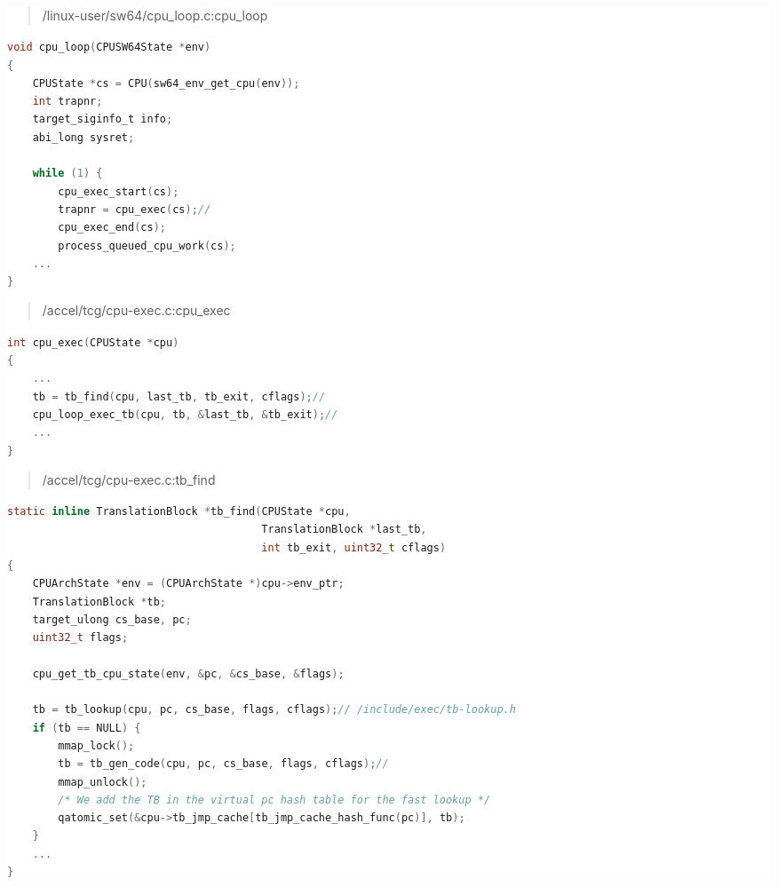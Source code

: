 > /linux-user/sw64/cpu_loop.c:cpu_loop

```c
void cpu_loop(CPUSW64State *env)
{
    CPUState *cs = CPU(sw64_env_get_cpu(env));
    int trapnr;
    target_siginfo_t info;
    abi_long sysret;

    while (1) {
        cpu_exec_start(cs);
        trapnr = cpu_exec(cs);//
        cpu_exec_end(cs);
        process_queued_cpu_work(cs);
    ...
}
```

> /accel/tcg/cpu-exec.c:cpu_exec

```c
int cpu_exec(CPUState *cpu)
{
    ...
    tb = tb_find(cpu, last_tb, tb_exit, cflags);//
    cpu_loop_exec_tb(cpu, tb, &last_tb, &tb_exit);//
    ...
}
```

> /accel/tcg/cpu-exec.c:tb_find

```c
static inline TranslationBlock *tb_find(CPUState *cpu,
                                        TranslationBlock *last_tb,
                                        int tb_exit, uint32_t cflags)
{
    CPUArchState *env = (CPUArchState *)cpu->env_ptr;
    TranslationBlock *tb;
    target_ulong cs_base, pc;
    uint32_t flags;

    cpu_get_tb_cpu_state(env, &pc, &cs_base, &flags);

    tb = tb_lookup(cpu, pc, cs_base, flags, cflags);// /include/exec/tb-lookup.h
    if (tb == NULL) {
        mmap_lock();
        tb = tb_gen_code(cpu, pc, cs_base, flags, cflags);//
        mmap_unlock();
        /* We add the TB in the virtual pc hash table for the fast lookup */
        qatomic_set(&cpu->tb_jmp_cache[tb_jmp_cache_hash_func(pc)], tb);
    }
    ...
}
```
